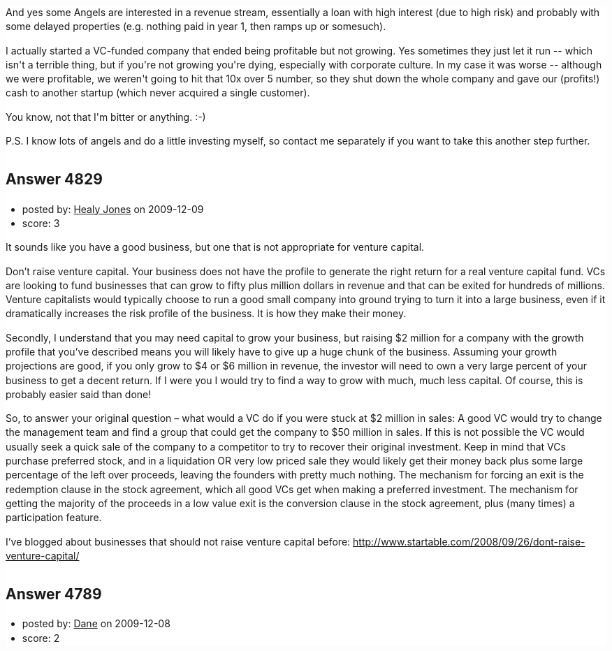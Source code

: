 And yes some Angels are interested in a revenue stream, essentially a loan with high interest (due to high risk) and probably with some delayed properties (e.g. nothing paid in year 1, then ramps up or somesuch).

I actually started a VC-funded company that ended being profitable but not growing.  Yes sometimes they just let it run -- which isn't a terrible thing, but if you're not growing you're dying, especially with corporate culture.  In my case it was worse -- although we were profitable, we weren't going to hit that 10x over 5 number, so they shut down the whole company and gave our (profits!) cash to another startup (which never acquired a single customer).

You know, not that I'm bitter or anything.  :-)

P.S. I know lots of angels and do a little investing myself, so contact me separately if you want to take this another step further.


## Answer 4829

- posted by: [Healy Jones](https://stackexchange.com/users/-1/1855-healy-jones) on 2009-12-09
- score: 3

It sounds like you have a good business, but one that is not appropriate for venture capital.

Don’t raise venture capital. Your business does not have the profile to generate the right return for a real venture capital fund. VCs are looking to fund businesses that can grow to fifty plus million dollars in revenue and that can be exited for hundreds of millions. Venture capitalists would typically choose to run a good small company into ground trying to turn it into a large business, even if it dramatically increases the risk profile of the business. It is how they make their money. 

Secondly, I understand that you may need capital to grow your business, but raising $2 million for a company with the growth profile that you’ve described means you will likely have to give up a huge chunk of the business. Assuming your growth projections are good, if you only grow to $4 or $6 million in revenue, the investor will need to own a very large percent of your business to get a decent return. If I were you I would try to find a way to grow with much, much less capital. Of course, this is probably easier said than done!

So, to answer your original question – what would a VC do if you were stuck at $2 million in sales: A good VC would try to change the management team and find a group that could get the company to $50 million in sales. If this is not possible the VC would usually seek a quick sale of the company to a competitor to try to recover their original investment. Keep in mind that VCs purchase preferred stock, and in a liquidation OR very low priced sale they would likely get their money back plus some large percentage of the left over proceeds, leaving the founders with pretty much nothing. The mechanism for forcing an exit is the redemption clause in the stock agreement, which all good VCs get when making a preferred investment. The mechanism for getting the majority of the proceeds in a low value exit is the conversion clause in the stock agreement, plus (many times) a participation feature.  

I’ve blogged about businesses that should not raise venture capital before: http://www.startable.com/2008/09/26/dont-raise-venture-capital/



## Answer 4789

- posted by: [Dane](https://stackexchange.com/users/-1/1441-dane) on 2009-12-08
- score: 2
